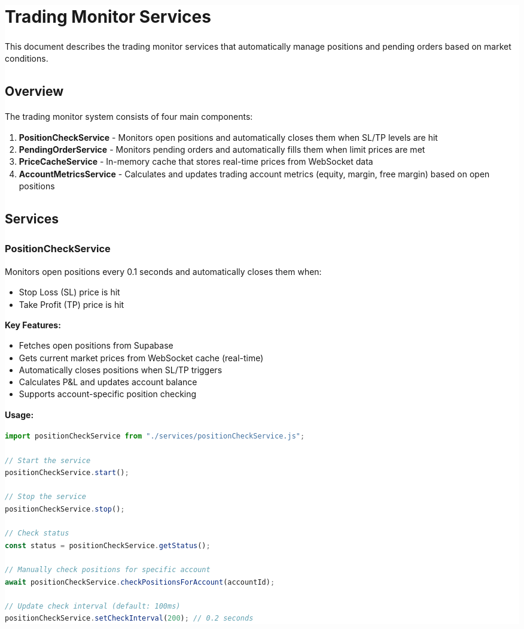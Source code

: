 # Trading Monitor Services

This document describes the trading monitor services that automatically manage positions and pending orders based on market conditions.

## Overview

The trading monitor system consists of four main components:

1. **PositionCheckService** - Monitors open positions and automatically closes them when SL/TP levels are hit
2. **PendingOrderService** - Monitors pending orders and automatically fills them when limit prices are met
3. **PriceCacheService** - In-memory cache that stores real-time prices from WebSocket data
4. **AccountMetricsService** - Calculates and updates trading account metrics (equity, margin, free margin) based on open positions

## Services

### PositionCheckService

Monitors open positions every 0.1 seconds and automatically closes them when:

- Stop Loss (SL) price is hit
- Take Profit (TP) price is hit

**Key Features:**

- Fetches open positions from Supabase
- Gets current market prices from WebSocket cache (real-time)
- Automatically closes positions when SL/TP triggers
- Calculates P&L and updates account balance
- Supports account-specific position checking

**Usage:**

```javascript
import positionCheckService from "./services/positionCheckService.js";

// Start the service
positionCheckService.start();

// Stop the service
positionCheckService.stop();

// Check status
const status = positionCheckService.getStatus();

// Manually check positions for specific account
await positionCheckService.checkPositionsForAccount(accountId);

// Update check interval (default: 100ms)
positionCheckService.setCheckInterval(200); // 0.2 seconds
```
